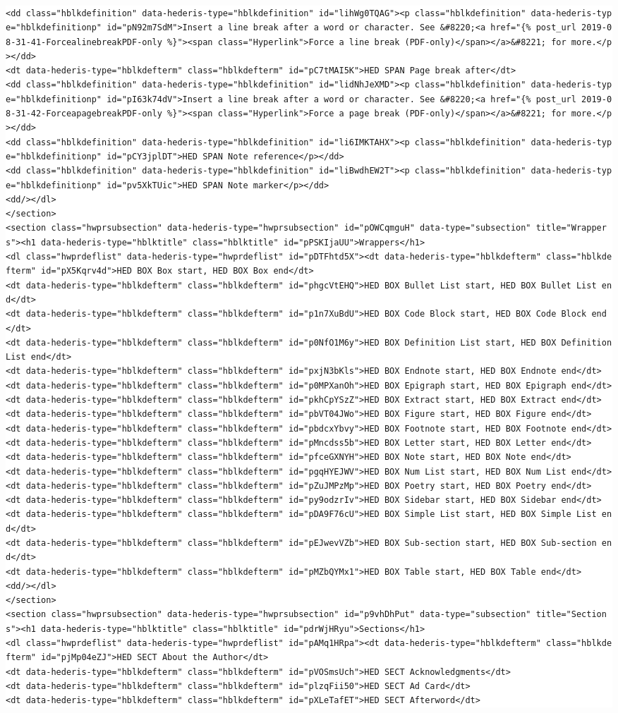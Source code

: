     <dd class="hblkdefinition" data-hederis-type="hblkdefinition" id="lihWg0TQAG"><p class="hblkdefinition" data-hederis-type="hblkdefinitionp" id="pN92m7SdM">Insert a line break after a word or character. See &#8220;<a href="{% post_url 2019-08-31-41-ForcealinebreakPDF-only %}"><span class="Hyperlink">Force a line break (PDF-only)</span></a>&#8221; for more.</p></dd>
    <dt data-hederis-type="hblkdefterm" class="hblkdefterm" id="pC7tMAI5K">HED SPAN Page break after</dt>
    <dd class="hblkdefinition" data-hederis-type="hblkdefinition" id="lidNhJeXMD"><p class="hblkdefinition" data-hederis-type="hblkdefinitionp" id="pI63k74dV">Insert a line break after a word or character. See &#8220;<a href="{% post_url 2019-08-31-42-ForceapagebreakPDF-only %}"><span class="Hyperlink">Force a page break (PDF-only)</span></a>&#8221; for more.</p></dd>
    <dd class="hblkdefinition" data-hederis-type="hblkdefinition" id="li6IMKTAHX"><p class="hblkdefinition" data-hederis-type="hblkdefinitionp" id="pCY3jplDT">HED SPAN Note reference</p></dd>
    <dd class="hblkdefinition" data-hederis-type="hblkdefinition" id="liBwdhEW2T"><p class="hblkdefinition" data-hederis-type="hblkdefinitionp" id="pv5XkTUic">HED SPAN Note marker</p></dd>
    <dd/></dl>
    </section>
    <section class="hwprsubsection" data-hederis-type="hwprsubsection" id="pOWCqmguH" data-type="subsection" title="Wrappers"><h1 data-hederis-type="hblktitle" class="hblktitle" id="pPSKIjaUU">Wrappers</h1>
    <dl class="hwprdeflist" data-hederis-type="hwprdeflist" id="pDTFhtd5X"><dt data-hederis-type="hblkdefterm" class="hblkdefterm" id="pX5Kqrv4d">HED BOX Box start, HED BOX Box end</dt>
    <dt data-hederis-type="hblkdefterm" class="hblkdefterm" id="phgcVtEHQ">HED BOX Bullet List start, HED BOX Bullet List end</dt>
    <dt data-hederis-type="hblkdefterm" class="hblkdefterm" id="p1n7XuBdU">HED BOX Code Block start, HED BOX Code Block end</dt>
    <dt data-hederis-type="hblkdefterm" class="hblkdefterm" id="p0NfO1M6y">HED BOX Definition List start, HED BOX Definition List end</dt>
    <dt data-hederis-type="hblkdefterm" class="hblkdefterm" id="pxjN3bKls">HED BOX Endnote start, HED BOX Endnote end</dt>
    <dt data-hederis-type="hblkdefterm" class="hblkdefterm" id="p0MPXanOh">HED BOX Epigraph start, HED BOX Epigraph end</dt>
    <dt data-hederis-type="hblkdefterm" class="hblkdefterm" id="pkhCpYSzZ">HED BOX Extract start, HED BOX Extract end</dt>
    <dt data-hederis-type="hblkdefterm" class="hblkdefterm" id="pbVT04JWo">HED BOX Figure start, HED BOX Figure end</dt>
    <dt data-hederis-type="hblkdefterm" class="hblkdefterm" id="pbdcxYbvy">HED BOX Footnote start, HED BOX Footnote end</dt>
    <dt data-hederis-type="hblkdefterm" class="hblkdefterm" id="pMncdss5b">HED BOX Letter start, HED BOX Letter end</dt>
    <dt data-hederis-type="hblkdefterm" class="hblkdefterm" id="pfceGXNYH">HED BOX Note start, HED BOX Note end</dt>
    <dt data-hederis-type="hblkdefterm" class="hblkdefterm" id="pgqHYEJWV">HED BOX Num List start, HED BOX Num List end</dt>
    <dt data-hederis-type="hblkdefterm" class="hblkdefterm" id="pZuJMPzMp">HED BOX Poetry start, HED BOX Poetry end</dt>
    <dt data-hederis-type="hblkdefterm" class="hblkdefterm" id="py9odzrIv">HED BOX Sidebar start, HED BOX Sidebar end</dt>
    <dt data-hederis-type="hblkdefterm" class="hblkdefterm" id="pDA9F76cU">HED BOX Simple List start, HED BOX Simple List end</dt>
    <dt data-hederis-type="hblkdefterm" class="hblkdefterm" id="pEJwevVZb">HED BOX Sub-section start, HED BOX Sub-section end</dt>
    <dt data-hederis-type="hblkdefterm" class="hblkdefterm" id="pMZbQYMx1">HED BOX Table start, HED BOX Table end</dt>
    <dd/></dl>
    </section>
    <section class="hwprsubsection" data-hederis-type="hwprsubsection" id="p9vhDhPut" data-type="subsection" title="Sections"><h1 data-hederis-type="hblktitle" class="hblktitle" id="pdrWjHRyu">Sections</h1>
    <dl class="hwprdeflist" data-hederis-type="hwprdeflist" id="pAMq1HRpa"><dt data-hederis-type="hblkdefterm" class="hblkdefterm" id="pjMp04eZJ">HED SECT About the Author</dt>
    <dt data-hederis-type="hblkdefterm" class="hblkdefterm" id="pVOSmsUch">HED SECT Acknowledgments</dt>
    <dt data-hederis-type="hblkdefterm" class="hblkdefterm" id="plzqFii50">HED SECT Ad Card</dt>
    <dt data-hederis-type="hblkdefterm" class="hblkdefterm" id="pXLeTafET">HED SECT Afterword</dt>